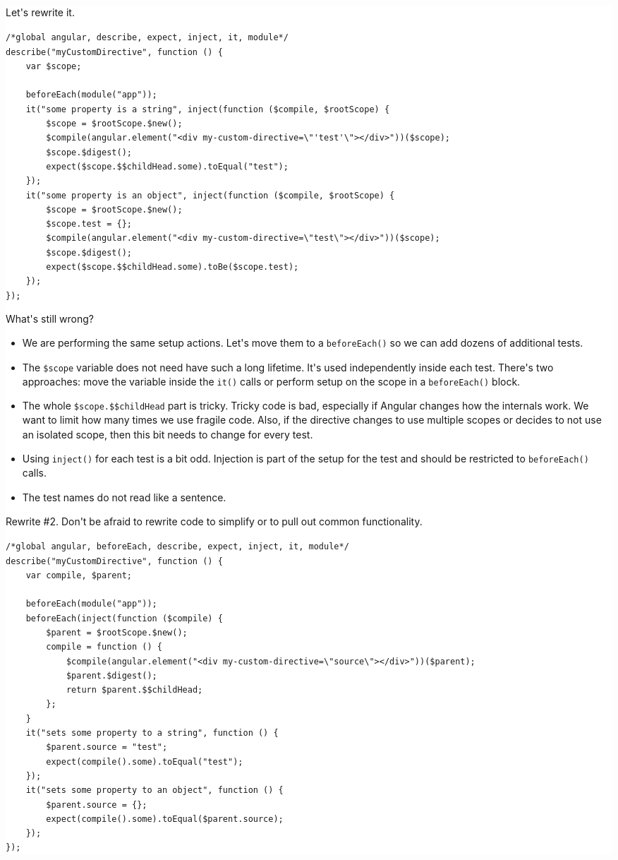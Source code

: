 Let's rewrite it.

    /*global angular, describe, expect, inject, it, module*/
    describe("myCustomDirective", function () {
        var $scope;

        beforeEach(module("app"));
        it("some property is a string", inject(function ($compile, $rootScope) {
            $scope = $rootScope.$new();
            $compile(angular.element("<div my-custom-directive=\"'test'\"></div>"))($scope);
            $scope.$digest();
            expect($scope.$$childHead.some).toEqual("test");
        });
        it("some property is an object", inject(function ($compile, $rootScope) {
            $scope = $rootScope.$new();
            $scope.test = {};
            $compile(angular.element("<div my-custom-directive=\"test\"></div>"))($scope);
            $scope.$digest();
            expect($scope.$$childHead.some).toBe($scope.test);
        });
    });

What's still wrong?

* We are performing the same setup actions.  Let's move them to a `beforeEach()` so we can add dozens of additional tests.

* The `$scope` variable does not need have such a long lifetime.  It's used independently inside each test.  There's two approaches: move the variable inside the `it()` calls or perform setup on the scope in a `beforeEach()` block.

* The whole `$scope.$$childHead` part is tricky.  Tricky code is bad, especially if Angular changes how the internals work.  We want to limit how many times we use fragile code.  Also, if the directive changes to use multiple scopes or decides to not use an isolated scope, then this bit needs to change for every test.

* Using `inject()` for each test is a bit odd.  Injection is part of the setup for the test and should be restricted to `beforeEach()` calls.

* The test names do not read like a sentence.

Rewrite #2.  Don't be afraid to rewrite code to simplify or to pull out common functionality.

    /*global angular, beforeEach, describe, expect, inject, it, module*/
    describe("myCustomDirective", function () {
        var compile, $parent;

        beforeEach(module("app"));
        beforeEach(inject(function ($compile) {
            $parent = $rootScope.$new();
            compile = function () {
                $compile(angular.element("<div my-custom-directive=\"source\"></div>"))($parent);
                $parent.$digest();
                return $parent.$$childHead;
            };
        }
        it("sets some property to a string", function () {
            $parent.source = "test";
            expect(compile().some).toEqual("test");
        });
        it("sets some property to an object", function () {
            $parent.source = {};
            expect(compile().some).toEqual($parent.source);
        });
    });
